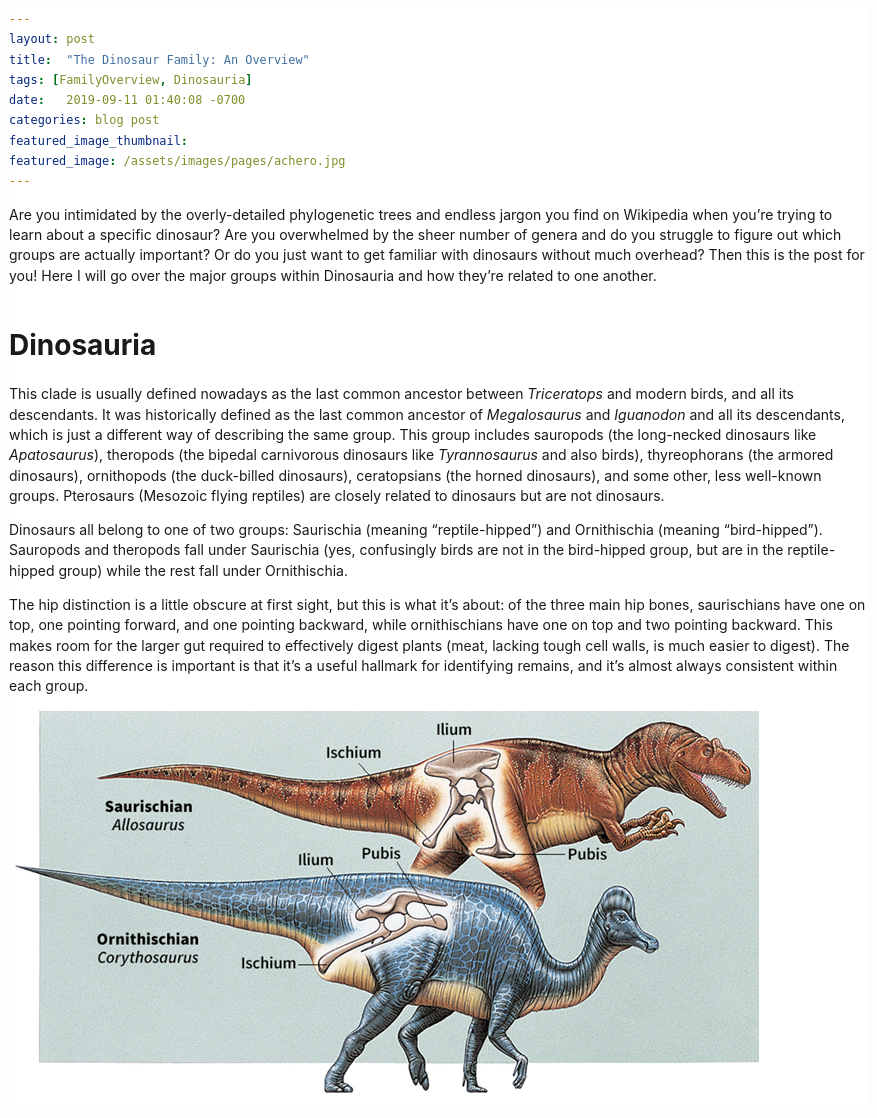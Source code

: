 ```yaml
---
layout: post
title:  "The Dinosaur Family: An Overview"
tags: [FamilyOverview, Dinosauria]
date:   2019-09-11 01:40:08 -0700
categories: blog post
featured_image_thumbnail:
featured_image: /assets/images/pages/achero.jpg
---
```


Are you intimidated by the overly-detailed phylogenetic trees and endless jargon you find on Wikipedia when you’re trying to learn about a specific dinosaur?  Are you overwhelmed by the sheer number of genera and do you struggle to figure out which groups are actually important?  Or do you just want to get familiar with dinosaurs without much overhead?  Then this is the post for you!  Here I will go over the major groups within Dinosauria and how they’re related to one another.

# Dinosauria
This clade is usually defined nowadays as the last common ancestor between *Triceratops* and modern birds, and all its descendants.  It was historically defined as the last common ancestor of *Megalosaurus* and *Iguanodon* and all its descendants, which is just a different way of describing the same group.  This group includes sauropods (the long-necked dinosaurs like *Apatosaurus*), theropods (the bipedal carnivorous dinosaurs like *Tyrannosaurus* and also birds), thyreophorans (the armored dinosaurs), ornithopods (the duck-billed dinosaurs), ceratopsians (the horned dinosaurs), and some other, less well-known groups.  Pterosaurs (Mesozoic flying reptiles) are closely related to dinosaurs but are not dinosaurs.

Dinosaurs all belong to one of two groups: Saurischia (meaning “reptile-hipped”) and Ornithischia (meaning “bird-hipped”).  Sauropods and theropods fall under Saurischia (yes, confusingly birds are not in the bird-hipped group, but are in the reptile-hipped group) while the rest fall under Ornithischia.

The hip distinction is a little obscure at first sight, but this is what it’s about: of the three main hip bones, saurischians have one on top, one pointing forward, and one pointing backward, while ornithischians have one on top and two pointing backward.  This makes room for the larger gut required to effectively digest plants (meat, lacking tough cell walls, is much easier to digest).  The reason this difference is important is that it’s a useful hallmark for identifying remains, and it’s almost always consistent within each group.

![fig-2.1](/assets/images/posts/family-overview-2.1.jpg)
